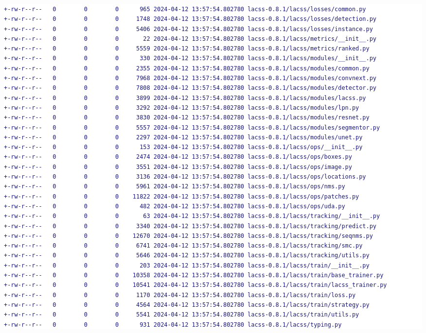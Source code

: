 ```diff
+-rw-r--r--   0        0        0      965 2024-04-12 13:57:54.802780 lacss-0.8.1/lacss/losses/common.py
+-rw-r--r--   0        0        0     1748 2024-04-12 13:57:54.802780 lacss-0.8.1/lacss/losses/detection.py
+-rw-r--r--   0        0        0     5406 2024-04-12 13:57:54.802780 lacss-0.8.1/lacss/losses/instance.py
+-rw-r--r--   0        0        0       22 2024-04-12 13:57:54.802780 lacss-0.8.1/lacss/metrics/__init__.py
+-rw-r--r--   0        0        0     5559 2024-04-12 13:57:54.802780 lacss-0.8.1/lacss/metrics/ranked.py
+-rw-r--r--   0        0        0      330 2024-04-12 13:57:54.802780 lacss-0.8.1/lacss/modules/__init__.py
+-rw-r--r--   0        0        0     2355 2024-04-12 13:57:54.802780 lacss-0.8.1/lacss/modules/common.py
+-rw-r--r--   0        0        0     7968 2024-04-12 13:57:54.802780 lacss-0.8.1/lacss/modules/convnext.py
+-rw-r--r--   0        0        0     7808 2024-04-12 13:57:54.802780 lacss-0.8.1/lacss/modules/detector.py
+-rw-r--r--   0        0        0     3899 2024-04-12 13:57:54.802780 lacss-0.8.1/lacss/modules/lacss.py
+-rw-r--r--   0        0        0     3292 2024-04-12 13:57:54.802780 lacss-0.8.1/lacss/modules/lpn.py
+-rw-r--r--   0        0        0     3830 2024-04-12 13:57:54.802780 lacss-0.8.1/lacss/modules/resnet.py
+-rw-r--r--   0        0        0     5557 2024-04-12 13:57:54.802780 lacss-0.8.1/lacss/modules/segmentor.py
+-rw-r--r--   0        0        0     2297 2024-04-12 13:57:54.802780 lacss-0.8.1/lacss/modules/unet.py
+-rw-r--r--   0        0        0      153 2024-04-12 13:57:54.802780 lacss-0.8.1/lacss/ops/__init__.py
+-rw-r--r--   0        0        0     2474 2024-04-12 13:57:54.802780 lacss-0.8.1/lacss/ops/boxes.py
+-rw-r--r--   0        0        0     3551 2024-04-12 13:57:54.802780 lacss-0.8.1/lacss/ops/image.py
+-rw-r--r--   0        0        0     3136 2024-04-12 13:57:54.802780 lacss-0.8.1/lacss/ops/locations.py
+-rw-r--r--   0        0        0     5961 2024-04-12 13:57:54.802780 lacss-0.8.1/lacss/ops/nms.py
+-rw-r--r--   0        0        0    11822 2024-04-12 13:57:54.802780 lacss-0.8.1/lacss/ops/patches.py
+-rw-r--r--   0        0        0      482 2024-04-12 13:57:54.802780 lacss-0.8.1/lacss/ops/uda.py
+-rw-r--r--   0        0        0       63 2024-04-12 13:57:54.802780 lacss-0.8.1/lacss/tracking/__init__.py
+-rw-r--r--   0        0        0     3340 2024-04-12 13:57:54.802780 lacss-0.8.1/lacss/tracking/predict.py
+-rw-r--r--   0        0        0    12670 2024-04-12 13:57:54.802780 lacss-0.8.1/lacss/tracking/seqnms.py
+-rw-r--r--   0        0        0     6741 2024-04-12 13:57:54.802780 lacss-0.8.1/lacss/tracking/smc.py
+-rw-r--r--   0        0        0     5646 2024-04-12 13:57:54.802780 lacss-0.8.1/lacss/tracking/utils.py
+-rw-r--r--   0        0        0      203 2024-04-12 13:57:54.802780 lacss-0.8.1/lacss/train/__init__.py
+-rw-r--r--   0        0        0    10358 2024-04-12 13:57:54.802780 lacss-0.8.1/lacss/train/base_trainer.py
+-rw-r--r--   0        0        0    10541 2024-04-12 13:57:54.802780 lacss-0.8.1/lacss/train/lacss_trainer.py
+-rw-r--r--   0        0        0     1170 2024-04-12 13:57:54.802780 lacss-0.8.1/lacss/train/loss.py
+-rw-r--r--   0        0        0     4564 2024-04-12 13:57:54.802780 lacss-0.8.1/lacss/train/strategy.py
+-rw-r--r--   0        0        0     5541 2024-04-12 13:57:54.802780 lacss-0.8.1/lacss/train/utils.py
+-rw-r--r--   0        0        0      931 2024-04-12 13:57:54.802780 lacss-0.8.1/lacss/typing.py
```